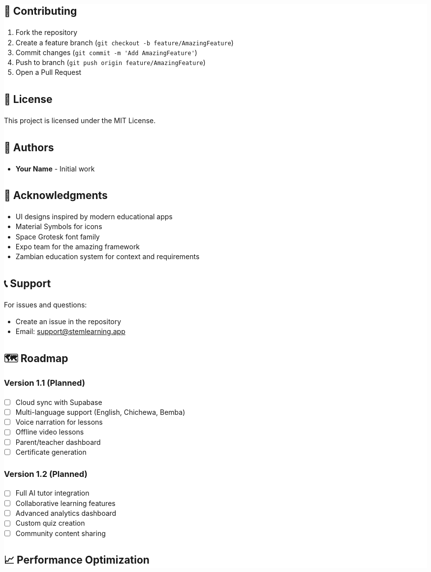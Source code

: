 ## 🤝 Contributing

1. Fork the repository
2. Create a feature branch (`git checkout -b feature/AmazingFeature`)
3. Commit changes (`git commit -m 'Add AmazingFeature'`)
4. Push to branch (`git push origin feature/AmazingFeature`)
5. Open a Pull Request

## 📄 License

This project is licensed under the MIT License.

## 👥 Authors

- **Your Name** - Initial work

## 🙏 Acknowledgments

- UI designs inspired by modern educational apps
- Material Symbols for icons
- Space Grotesk font family
- Expo team for the amazing framework
- Zambian education system for context and requirements

## 📞 Support

For issues and questions:
- Create an issue in the repository
- Email: support@stemlearning.app

## 🗺️ Roadmap

### Version 1.1 (Planned)
- [ ] Cloud sync with Supabase
- [ ] Multi-language support (English, Chichewa, Bemba)
- [ ] Voice narration for lessons
- [ ] Offline video lessons
- [ ] Parent/teacher dashboard
- [ ] Certificate generation

### Version 1.2 (Planned)
- [ ] Full AI tutor integration
- [ ] Collaborative learning features
- [ ] Advanced analytics dashboard
- [ ] Custom quiz creation
- [ ] Community content sharing

## 📈 Performance Optimization
